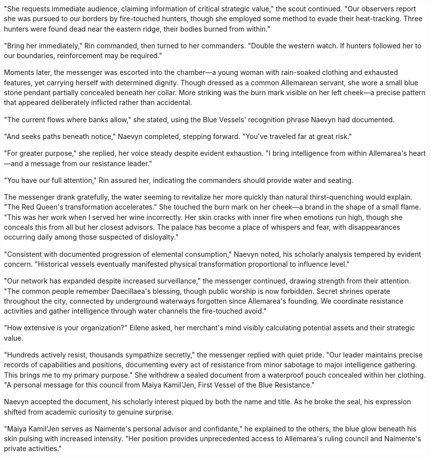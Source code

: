 "She requests immediate audience, claiming information of critical strategic value," the scout continued. "Our observers report she was pursued to our borders by fire-touched hunters, though she employed some method to evade their heat-tracking. Three hunters were found dead near the eastern ridge, their bodies burned from within."

"Bring her immediately," Rin commanded, then turned to her commanders. "Double the western watch. If hunters followed her to our boundaries, reinforcement may be required."

Moments later, the messenger was escorted into the chamber—a young woman with rain-soaked clothing and exhausted features, yet carrying herself with determined dignity. Though dressed as a common Allemarean servant, she wore a small blue stone pendant partially concealed beneath her collar. More striking was the burn mark visible on her left cheek—a precise pattern that appeared deliberately inflicted rather than accidental.

"The current flows where banks allow," she stated, using the Blue Vessels' recognition phrase Naevyn had documented.

"And seeks paths beneath notice," Naevyn completed, stepping forward. "You've traveled far at great risk."

"For greater purpose," she replied, her voice steady despite evident exhaustion. "I bring intelligence from within Allemarea's heart—and a message from our resistance leader."

"You have our full attention," Rin assured her, indicating the commanders should provide water and seating.

The messenger drank gratefully, the water seeming to revitalize her more quickly than natural thirst-quenching would explain. "The Red Queen's transformation accelerates." She touched the burn mark on her cheek—a brand in the shape of a small flame. "This was her work when I served her wine incorrectly. Her skin cracks with inner fire when emotions run high, though she conceals this from all but her closest advisors. The palace has become a place of whispers and fear, with disappearances occurring daily among those suspected of disloyalty."

"Consistent with documented progression of elemental consumption," Naevyn noted, his scholarly analysis tempered by evident concern. "Historical vessels eventually manifested physical transformation proportional to influence level."

"Our network has expanded despite increased surveillance," the messenger continued, drawing strength from their attention. "The common people remember Daecillaea's blessing, though public worship is now forbidden. Secret shrines operate throughout the city, connected by underground waterways forgotten since Allemarea's founding. We coordinate resistance activities and gather intelligence through water channels the fire-touched avoid."

"How extensive is your organization?" Eilene asked, her merchant's mind visibly calculating potential assets and their strategic value.

"Hundreds actively resist, thousands sympathize secretly," the messenger replied with quiet pride. "Our leader maintains precise records of capabilities and positions, documenting every act of resistance from minor sabotage to major intelligence gathering. This brings me to my primary purpose." She withdrew a sealed document from a waterproof pouch concealed within her clothing. "A personal message for this council from Maiya Kamil'Jen, First Vessel of the Blue Resistance."

Naevyn accepted the document, his scholarly interest piqued by both the name and title. As he broke the seal, his expression shifted from academic curiosity to genuine surprise.

"Maiya Kamil'Jen serves as Naimente's personal advisor and confidante," he explained to the others, the blue glow beneath his skin pulsing with increased intensity. "Her position provides unprecedented access to Allemarea's ruling council and Naimente's private activities."
